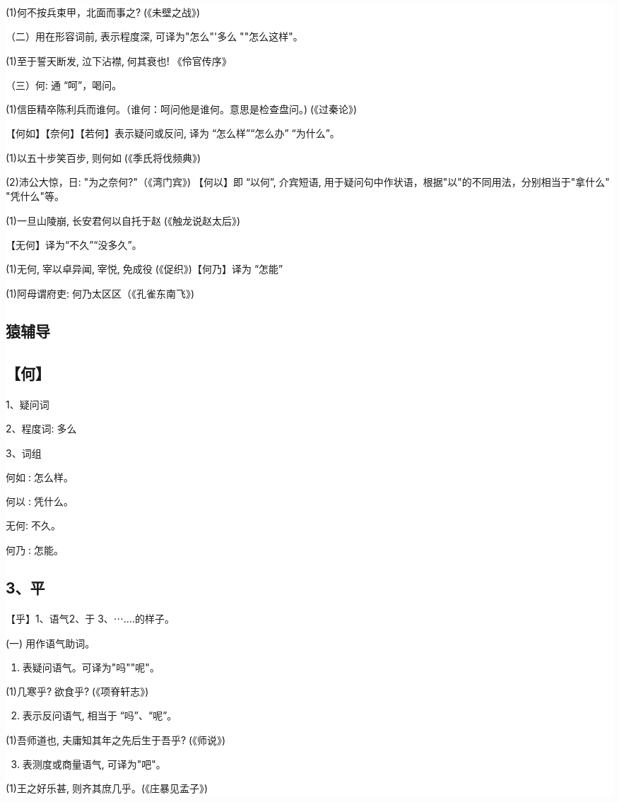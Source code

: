 (1)何不按兵束甲，北面而事之? (《未壁之战》)

（二）用在形容词前, 表示程度深, 可译为"怎么"'多么 ""怎么这样"。

(1)至于誓天断发, 泣下沾襟, 何其衰也! 《伶官传序》

（三）何: 通 “呵”，喝问。

(1)信臣精卒陈利兵而谁何。（谁何：呵问他是谁何。意思是检查盘问。) (《过秦论》)

【何如】【奈何】【若何】表示疑问或反问, 译为 “怎么样”“怎么办” “为什么”。

(1)以五十步笑百步, 则何如 (《季氏将伐频典》)

(2)沛公大惊，日: "为之奈何?"（《湾门宾》)
【何以】即 “以何”, 介宾短语, 用于疑问句中作状语，根据"以"的不同用法，分别相当于"拿什么" "凭什么"等。

(1)一旦山陵崩, 长安君何以自托于赵 (《触龙说赵太后》)

【无何】译为“不久”“没多久”。

(1)无何, 宰以卓异闻, 宰悦, 免成役 (《促织》)【何乃】译为 “怎能”

(1)阿母谓府吏: 何乃太区区（《孔雀东南飞》)

## 猿辅导

## 【何】

1、疑问词

2、程度词: 多么

3、词组

何如 : 怎么样。

何以 : 凭什么。

无何: 不久。

何乃 : 怎能。

## 3、平

【乎】1、语气2、于 $3 、 \cdots$....的样子。

(一) 用作语气助词。

1. 表疑问语气。可译为"吗""呢"。

(1)几寒乎? 欲食乎? (《项脊轩志》)

2. 表示反问语气, 相当于 “吗”、“呢”。

(1)吾师道也, 夫庸知其年之先后生于吾乎? (《师说》)

3. 表测度或商量语气, 可译为"吧"。

(1)王之好乐甚, 则齐其庶几乎。(《庄暴见孟子》)
